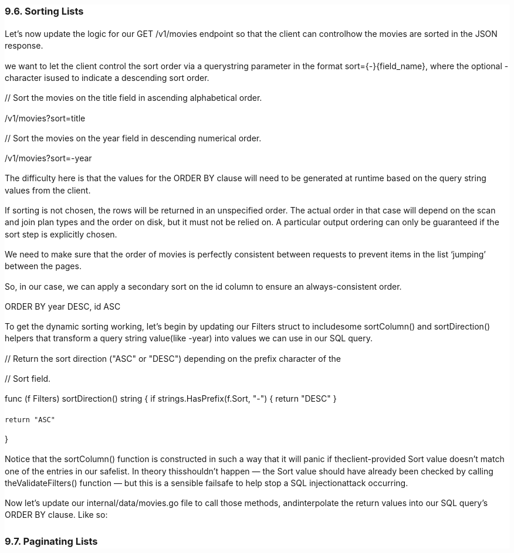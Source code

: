 ### 9.6. Sorting Lists

Let’s now update the logic for our GET /v1/movies endpoint so that the client can controlhow the movies are sorted in the JSON response.

we want to let the client control the sort order via a querystring parameter in the format sort={-}{field_name}, where the optional - character isused to indicate a descending sort order. 

// Sort the movies on the title field in ascending alphabetical order.

/v1/movies?sort=title

// Sort the movies on the year field in descending numerical order.

/v1/movies?sort=-year

The difficulty here is that the values for the ORDER BY clause will need to be generated at runtime based on the query string values from the client.

If sorting is not chosen, the rows will be returned in an unspecified order. The actual order in that case will depend on the scan and join plan types and the order on disk, but it must not be relied on. A particular output ordering can only be guaranteed if the sort step is explicitly chosen.

We need to make sure that the order of movies is perfectly consistent between requests to prevent items in the list ‘jumping’ between the pages.

So, in our case, we can apply a secondary sort on the id column to ensure an always-consistent order. 

ORDER BY year DESC, id ASC


To get the dynamic sorting working, let’s begin by updating our Filters struct to includesome sortColumn() and sortDirection() helpers that transform a query string value(like -year) into values we can use in our SQL query.

// Return the sort direction ("ASC" or "DESC") depending on the prefix character of the

// Sort field.

func (f Filters) sortDirection() string {
    if strings.HasPrefix(f.Sort, "-") {
        return "DESC"
    }

    return "ASC"
}



Notice that the sortColumn() function is constructed in such a way that it will panic if theclient-provided Sort value doesn’t match one of the entries in our safelist. In theory thisshouldn’t happen — the Sort value should have already been checked by calling theValidateFilters() function — but this is a sensible failsafe to help stop a SQL injectionattack occurring.

Now let’s update our internal/data/movies.go file to call those methods, andinterpolate the return values into our SQL query’s ORDER BY clause. Like so:

### 9.7. Paginating Lists
